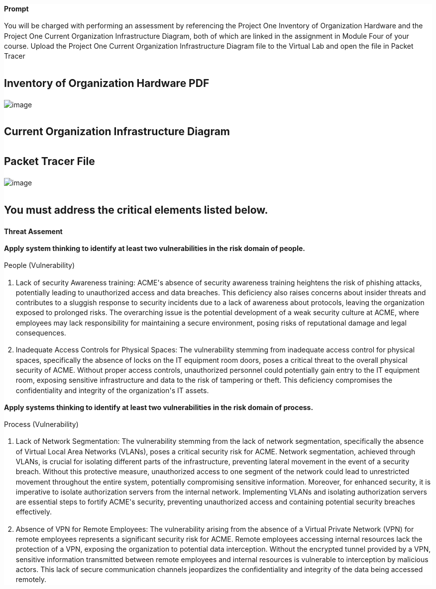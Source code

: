 <b>Prompt</b> 

You will be charged with performing an assessment by referencing the Project One Inventory of Organization Hardware and the Project One Current Organization Infrastructure Diagram, both of which are linked in the assignment in Module Four of your course. Upload the Project One Current Organization Infrastructure Diagram file to the Virtual Lab and open the file in Packet Tracer

<h2>Inventory of Organization Hardware PDF</h2>

![image](https://github.com/kowan7/Multi-Level-Approach-to-Enterprise-Security/assets/143843214/98f9b6b2-df95-4892-be54-915846ede5a4)

<h2>Current Organization Infrastructure Diagram </h2>
<h2>Packet Tracer File</h2>

![image](https://github.com/kowan7/Multi-Level-Approach-to-Enterprise-Security/assets/143843214/7daf5ecc-d158-4022-8f0f-aafb36f5d513)

<h2>You must address the critical elements listed below.</h2>

<b>Threat Assement</b> 

<b>Apply system thinking to identify at least two vulnerabilities in the risk domain of people.</b> 

People (Vulnerability)

1.	Lack of security Awareness training: ACME's absence of security awareness training heightens the risk of phishing attacks, potentially leading to unauthorized access and data breaches. This deficiency also raises concerns about insider threats and contributes to a sluggish response to security incidents due to a lack of awareness about protocols, leaving the organization exposed to prolonged risks. The overarching issue is the potential development of a weak security culture at ACME, where employees may lack responsibility for maintaining a secure environment, posing risks of reputational damage and legal consequences.

   
2.	Inadequate Access Controls for Physical Spaces: The vulnerability stemming from inadequate access control for physical spaces, specifically the absence of locks on the IT equipment room doors, poses a critical threat to the overall physical security of ACME. Without proper access controls, unauthorized personnel could potentially gain entry to the IT equipment room, exposing sensitive infrastructure and data to the risk of tampering or theft. This deficiency compromises the confidentiality and integrity of the organization's IT assets.
   
<b>Apply systems thinking to identify at least two vulnerabilities in the risk domain of process.</b> 

Process (Vulnerability)

1.	Lack of Network Segmentation: The vulnerability stemming from the lack of network segmentation, specifically the absence of Virtual Local Area Networks (VLANs), poses a critical security risk for ACME. Network segmentation, achieved through VLANs, is crucial for isolating different parts of the infrastructure, preventing lateral movement in the event of a security breach. Without this protective measure, unauthorized access to one segment of the network could lead to unrestricted movement throughout the entire system, potentially compromising sensitive information. Moreover, for enhanced security, it is imperative to isolate authorization servers from the internal network. Implementing VLANs and isolating authorization servers are essential steps to fortify ACME's security, preventing unauthorized access and containing potential security breaches effectively.

   
2.	Absence of VPN for Remote Employees: The vulnerability arising from the absence of a Virtual Private Network (VPN) for remote employees represents a significant security risk for ACME. Remote employees accessing internal resources lack the protection of a VPN, exposing the organization to potential data interception. Without the encrypted tunnel provided by a VPN, sensitive information transmitted between remote employees and internal resources is vulnerable to interception by malicious actors. This lack of secure communication channels jeopardizes the confidentiality and integrity of the data being accessed remotely. 
